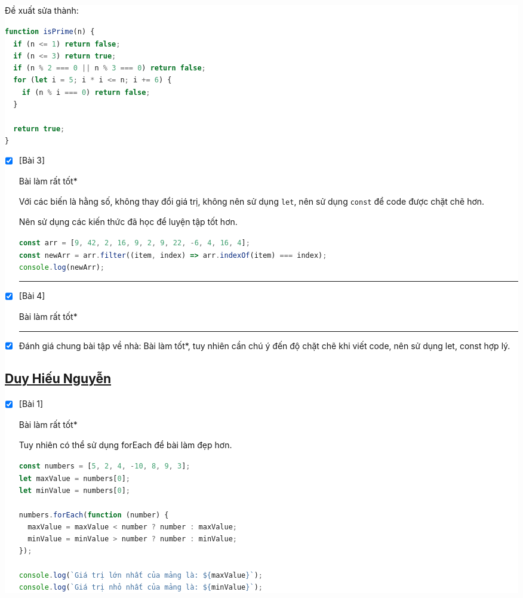   Đề xuất sửa thành:

  ```javascript
  function isPrime(n) {
    if (n <= 1) return false;
    if (n <= 3) return true;
    if (n % 2 === 0 || n % 3 === 0) return false;
    for (let i = 5; i * i <= n; i += 6) {
      if (n % i === 0) return false;
    }

    return true;
  }
  ```

- [x] [Bài 3]

  Bài làm rất tốt\*

  Với các biến là hằng số, không thay đổi giá trị, không nên sử dụng `let`, nên sử dụng `const` để code được chặt chẽ hơn.

  Nên sử dụng các kiến thức đã học để luyện tập tốt hơn.

  ```js
  const arr = [9, 42, 2, 16, 9, 2, 9, 22, -6, 4, 16, 4];
  const newArr = arr.filter((item, index) => arr.indexOf(item) === index);
  console.log(newArr);
  ```

  ***

- [x] [Bài 4]

  Bài làm rất tốt\*

  ***

- [x] Đánh giá chung bài tập về nhà: Bài làm tốt\*, tuy nhiên cần chú ý đến độ chặt chẽ khi viết code, nên sử dụng let, const hợp lý.

## [Duy Hiếu Nguyễn](https://hieuboss.github.io/F8-fullstack-k2/link/link.html)

- [x] [Bài 1]

  Bài làm rất tốt\*

  Tuy nhiên có thể sử dụng forEach để bài làm đẹp hơn.

  ```js
  const numbers = [5, 2, 4, -10, 8, 9, 3];
  let maxValue = numbers[0];
  let minValue = numbers[0];

  numbers.forEach(function (number) {
    maxValue = maxValue < number ? number : maxValue;
    minValue = minValue > number ? number : minValue;
  });

  console.log(`Giá trị lớn nhất của mảng là: ${maxValue}`);
  console.log(`Giá trị nhỏ nhất của mảng là: ${minValue}`);
  ```
